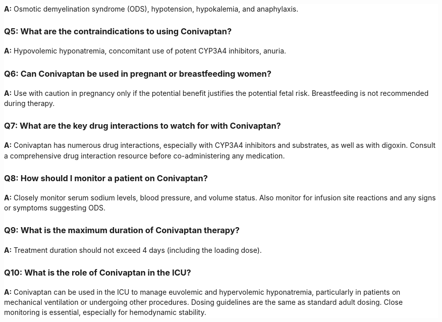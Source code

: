 **A:** Osmotic demyelination syndrome (ODS), hypotension, hypokalemia, and anaphylaxis.

### **Q5: What are the contraindications to using Conivaptan?**

**A:** Hypovolemic hyponatremia, concomitant use of potent CYP3A4 inhibitors, anuria.

### **Q6: Can Conivaptan be used in pregnant or breastfeeding women?**

**A:** Use with caution in pregnancy only if the potential benefit justifies the potential fetal risk. Breastfeeding is not recommended during therapy.

### **Q7: What are the key drug interactions to watch for with Conivaptan?**

**A:**  Conivaptan has numerous drug interactions, especially with CYP3A4 inhibitors and substrates, as well as with digoxin. Consult a comprehensive drug interaction resource before co-administering any medication.


### **Q8: How should I monitor a patient on Conivaptan?**

**A:** Closely monitor serum sodium levels, blood pressure, and volume status.  Also monitor for infusion site reactions and any signs or symptoms suggesting ODS.

### **Q9: What is the maximum duration of Conivaptan therapy?**

**A:** Treatment duration should not exceed 4 days (including the loading dose).

### **Q10: What is the role of Conivaptan in the ICU?**

**A:**  Conivaptan can be used in the ICU to manage euvolemic and hypervolemic hyponatremia, particularly in patients on mechanical ventilation or undergoing other procedures. Dosing guidelines are the same as standard adult dosing. Close monitoring is essential, especially for hemodynamic stability.
